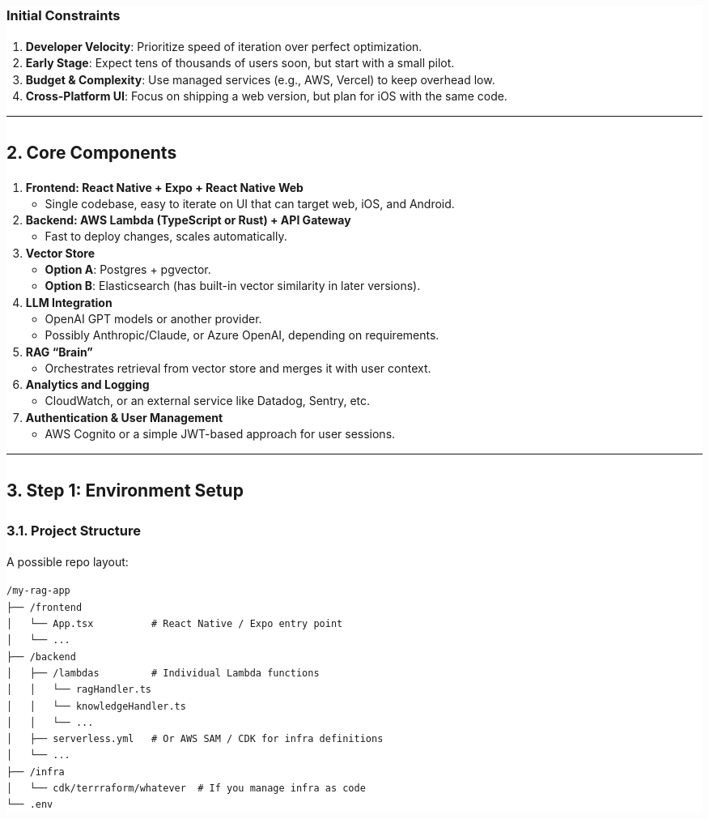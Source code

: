 ### **Initial Constraints**

1. **Developer Velocity**: Prioritize speed of iteration over perfect optimization.  
2. **Early Stage**: Expect tens of thousands of users soon, but start with a small pilot.  
3. **Budget & Complexity**: Use managed services (e.g., AWS, Vercel) to keep overhead low.  
4. **Cross-Platform UI**: Focus on shipping a web version, but plan for iOS with the same code.

---

## **2. Core Components**

1. **Frontend: React Native + Expo + React Native Web**  
   - Single codebase, easy to iterate on UI that can target web, iOS, and Android.  
2. **Backend: AWS Lambda (TypeScript or Rust) + API Gateway**  
   - Fast to deploy changes, scales automatically.  
3. **Vector Store**  
   - **Option A**: Postgres + pgvector.  
   - **Option B**: Elasticsearch (has built-in vector similarity in later versions).  
4. **LLM Integration**  
   - OpenAI GPT models or another provider.  
   - Possibly Anthropic/Claude, or Azure OpenAI, depending on requirements.  
5. **RAG “Brain”**  
   - Orchestrates retrieval from vector store and merges it with user context.  
6. **Analytics and Logging**  
   - CloudWatch, or an external service like Datadog, Sentry, etc.  
7. **Authentication & User Management**  
   - AWS Cognito or a simple JWT-based approach for user sessions.  

---

## **3. Step 1: Environment Setup**

### **3.1. Project Structure**

A possible repo layout:

```
/my-rag-app
├── /frontend
│   └── App.tsx          # React Native / Expo entry point
│   └── ...
├── /backend
│   ├── /lambdas         # Individual Lambda functions
│   │   └── ragHandler.ts
│   │   └── knowledgeHandler.ts
│   │   └── ...
│   ├── serverless.yml   # Or AWS SAM / CDK for infra definitions
│   └── ...
├── /infra
│   └── cdk/terrraform/whatever  # If you manage infra as code
└── .env
```
